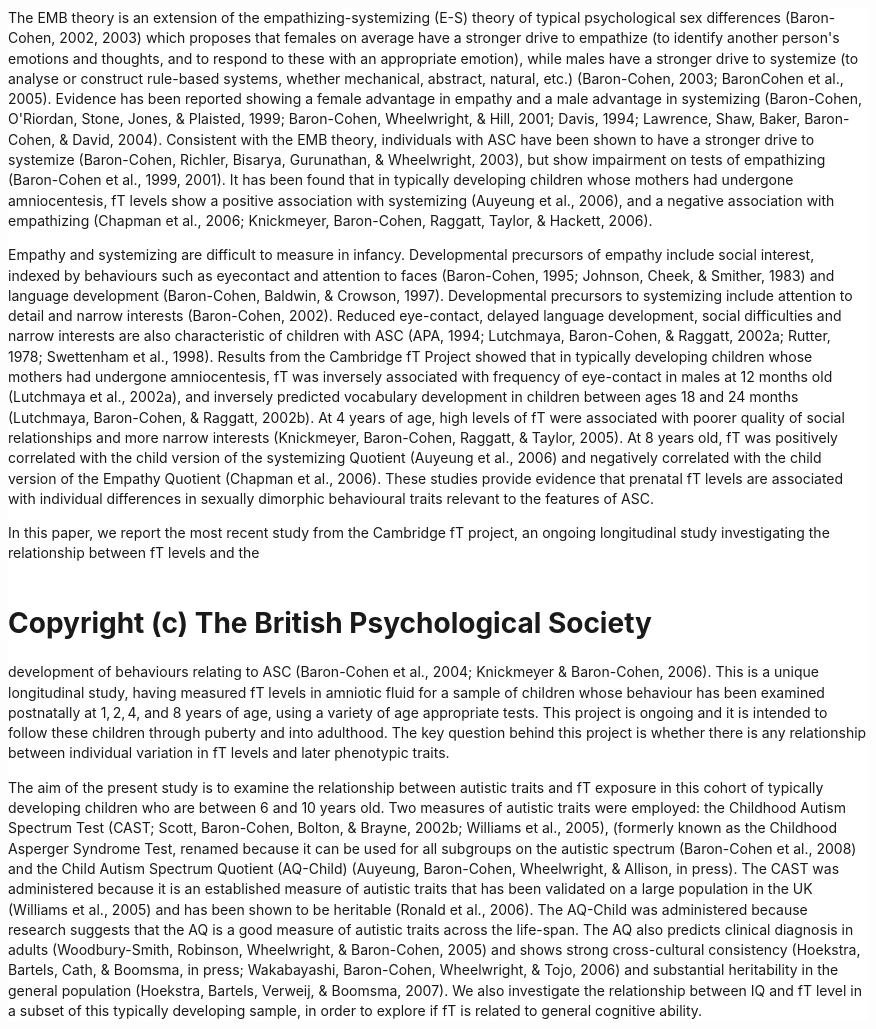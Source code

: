 The EMB theory is an extension of the empathizing-systemizing (E-S) theory of typical psychological sex differences (Baron-Cohen, 2002, 2003) which proposes that females on average have a stronger drive to empathize (to identify another person's emotions and thoughts, and to respond to these with an appropriate emotion), while males have a stronger drive to systemize (to analyse or construct rule-based systems, whether mechanical, abstract, natural, etc.) (Baron-Cohen, 2003; BaronCohen et al., 2005). Evidence has been reported showing a female advantage in empathy and a male advantage in systemizing (Baron-Cohen, O'Riordan, Stone, Jones, \& Plaisted, 1999; Baron-Cohen, Wheelwright, \& Hill, 2001; Davis, 1994; Lawrence, Shaw, Baker, Baron-Cohen, \& David, 2004). Consistent with the EMB theory, individuals with ASC have been shown to have a stronger drive to systemize (Baron-Cohen, Richler, Bisarya, Gurunathan, \& Wheelwright, 2003), but show impairment on tests of empathizing (Baron-Cohen et al., 1999, 2001). It has been found that in typically developing children whose mothers had undergone amniocentesis, fT levels show a positive association with systemizing (Auyeung et al., 2006), and a negative association with empathizing (Chapman et al., 2006; Knickmeyer, Baron-Cohen, Raggatt, Taylor, \& Hackett, 2006).

Empathy and systemizing are difficult to measure in infancy. Developmental precursors of empathy include social interest, indexed by behaviours such as eyecontact and attention to faces (Baron-Cohen, 1995; Johnson, Cheek, \& Smither, 1983) and language development (Baron-Cohen, Baldwin, \& Crowson, 1997). Developmental precursors to systemizing include attention to detail and narrow interests (Baron-Cohen, 2002). Reduced eye-contact, delayed language development, social difficulties and narrow interests are also characteristic of children with ASC (APA, 1994; Lutchmaya, Baron-Cohen, \& Raggatt, 2002a; Rutter, 1978; Swettenham et al., 1998). Results from the Cambridge fT Project showed that in typically developing children whose mothers had undergone amniocentesis, fT was inversely associated with frequency of eye-contact in males at 12 months old (Lutchmaya et al., 2002a), and inversely predicted vocabulary development in children between ages 18 and 24 months (Lutchmaya, Baron-Cohen, \& Raggatt, 2002b). At 4 years of age, high levels of fT were associated with poorer quality of social relationships and more narrow interests (Knickmeyer, Baron-Cohen, Raggatt, \& Taylor, 2005). At 8 years old, fT was positively correlated with the child version of the systemizing Quotient (Auyeung et al., 2006) and negatively correlated with the child version of the Empathy Quotient (Chapman et al., 2006). These studies provide evidence that prenatal fT levels are associated with individual differences in sexually dimorphic behavioural traits relevant to the features of ASC.

In this paper, we report the most recent study from the Cambridge fT project, an ongoing longitudinal study investigating the relationship between fT levels and the

# Copyright (c) The British Psychological Society 

development of behaviours relating to ASC (Baron-Cohen et al., 2004; Knickmeyer \& Baron-Cohen, 2006). This is a unique longitudinal study, having measured fT levels in amniotic fluid for a sample of children whose behaviour has been examined postnatally at $1,2,4$, and 8 years of age, using a variety of age appropriate tests. This project is ongoing and it is intended to follow these children through puberty and into adulthood. The key question behind this project is whether there is any relationship between individual variation in fT levels and later phenotypic traits.

The aim of the present study is to examine the relationship between autistic traits and fT exposure in this cohort of typically developing children who are between 6 and 10 years old. Two measures of autistic traits were employed: the Childhood Autism Spectrum Test (CAST; Scott, Baron-Cohen, Bolton, \& Brayne, 2002b; Williams et al., 2005), (formerly known as the Childhood Asperger Syndrome Test, renamed because it can be used for all subgroups on the autistic spectrum (Baron-Cohen et al., 2008) and the Child Autism Spectrum Quotient (AQ-Child) (Auyeung, Baron-Cohen, Wheelwright, \& Allison, in press). The CAST was administered because it is an established measure of autistic traits that has been validated on a large population in the UK (Williams et al., 2005) and has been shown to be heritable (Ronald et al., 2006). The AQ-Child was administered because research suggests that the AQ is a good measure of autistic traits across the life-span. The AQ also predicts clinical diagnosis in adults (Woodbury-Smith, Robinson, Wheelwright, \& Baron-Cohen, 2005) and shows strong cross-cultural consistency (Hoekstra, Bartels, Cath, \& Boomsma, in press; Wakabayashi, Baron-Cohen, Wheelwright, \& Tojo, 2006) and substantial heritability in the general population (Hoekstra, Bartels, Verweij, \& Boomsma, 2007). We also investigate the relationship between IQ and fT level in a subset of this typically developing sample, in order to explore if fT is related to general cognitive ability.

